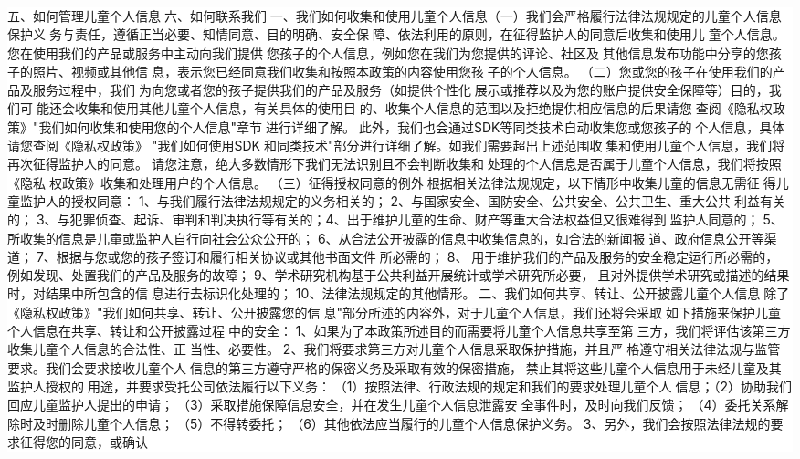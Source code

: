 五、如何管理⼉童个⼈信息
六、如何联系我们
⼀、我们如何收集和使⽤⼉童个⼈信息（⼀）我们会严格履⾏法律法规规定的⼉童个⼈信息保护义
务与责任，遵循正当必要、知情同意、⽬的明确、安全保
障、依法利⽤的原则，在征得监护⼈的同意后收集和使⽤⼉
童个⼈信息。您在使⽤我们的产品或服务中主动向我们提供
您孩⼦的个⼈信息，例如您在我们为您提供的评论、社区及
其他信息发布功能中分享的您孩⼦的照片、视频或其他信
息，表⽰您已经同意我们收集和按照本政策的内容使⽤您孩
⼦的个⼈信息。
（⼆）您或您的孩⼦在使⽤我们的产品及服务过程中，我们
为向您或者您的孩⼦提供我们的产品及服务（如提供个性化
展⽰或推荐以及为您的账户提供安全保障等）⽬的，我们可
能还会收集和使⽤其他⼉童个⼈信息，有关具体的使⽤⽬
的、收集个⼈信息的范围以及拒绝提供相应信息的后果请您
查阅《隐私权政策》"我们如何收集和使⽤您的个⼈信息"章节
进⾏详细了解。
此外，我们也会通过SDK等同类技术⾃动收集您或您孩⼦的
个⼈信息，具体请您查阅《隐私权政策》 "我们如何使⽤SDK
和同类技术"部分进⾏详细了解。如我们需要超出上述范围收
集和使⽤⼉童个⼈信息，我们将再次征得监护⼈的同意。
请您注意，绝⼤多数情形下我们⽆法识别且不会判断收集和
处理的个⼈信息是否属于⼉童个⼈信息，我们将按照《隐私
权政策》收集和处理⽤户的个⼈信息。
（三）征得授权同意的例外
根据相关法律法规规定，以下情形中收集⼉童的信息⽆需征
得⼉童监护⼈的授权同意：
1、与我们履⾏法律法规规定的义务相关的；
2、与国家安全、国防安全、公共安全、公共卫⽣、重⼤公共
利益有关的；
3、与犯罪侦查、起诉、审判和判决执⾏等有关的；4、出于维护⼉童的⽣命、财产等重⼤合法权益但⼜很难得到
监护⼈同意的；
5、所收集的信息是⼉童或监护⼈⾃⾏向社会公众公开的；
6、从合法公开披露的信息中收集信息的，如合法的新闻报
道、政府信息公开等渠道；
7、根据与您或您的孩⼦签订和履⾏相关协议或其他书⾯⽂件
所必需的；
8、 ⽤于维护我们的产品及服务的安全稳定运⾏所必需的，
例如发现、处置我们的产品及服务的故障；
9、学术研究机构基于公共利益开展统计或学术研究所必要，
且对外提供学术研究或描述的结果时，对结果中所包含的信
息进⾏去标识化处理的；
10、法律法规规定的其他情形。
⼆、我们如何共享、转让、公开披露⼉童个⼈信息
除了《隐私权政策》"我们如何共享、转让、公开披露您的信
息"部分所述的内容外，对于⼉童个⼈信息，我们还将会采取
如下措施来保护⼉童个⼈信息在共享、转让和公开披露过程
中的安全：
1、如果为了本政策所述⽬的⽽需要将⼉童个⼈信息共享⾄第
三⽅，我们将评估该第三⽅收集⼉童个⼈信息的合法性、正
当性、必要性。
2、我们将要求第三⽅对⼉童个⼈信息采取保护措施，并且严
格遵守相关法律法规与监管要求。我们会要求接收⼉童个⼈
信息的第三⽅遵守严格的保密义务及采取有效的保密措施，
禁⽌其将这些⼉童个⼈信息⽤于未经⼉童及其监护⼈授权的
⽤途，并要求受托公司依法履⾏以下义务：
（1）按照法律、⾏政法规的规定和我们的要求处理⼉童个⼈
信息；（2）协助我们回应⼉童监护⼈提出的申请；
（3）采取措施保障信息安全，并在发⽣⼉童个⼈信息泄露安
全事件时，及时向我们反馈；
（4）委托关系解除时及时删除⼉童个⼈信息；
（5）不得转委托；
（6）其他依法应当履⾏的⼉童个⼈信息保护义务。
3、另外，我们会按照法律法规的要求征得您的同意，或确认